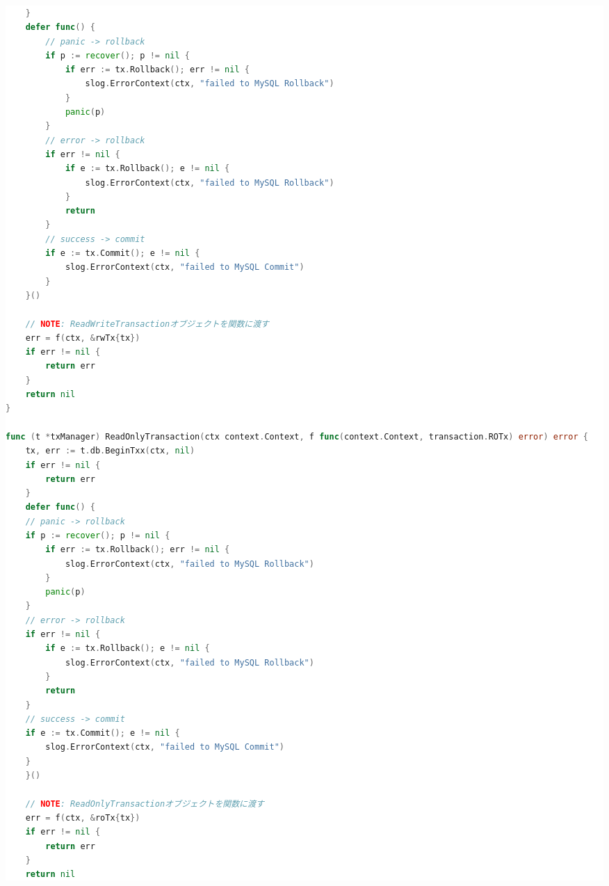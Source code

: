 ```go
    }
    defer func() {
        // panic -> rollback
        if p := recover(); p != nil {
            if err := tx.Rollback(); err != nil {
                slog.ErrorContext(ctx, "failed to MySQL Rollback")
            }
            panic(p)
        }
        // error -> rollback
        if err != nil {
            if e := tx.Rollback(); e != nil {
                slog.ErrorContext(ctx, "failed to MySQL Rollback")
            }
            return
        }
        // success -> commit
        if e := tx.Commit(); e != nil {
            slog.ErrorContext(ctx, "failed to MySQL Commit")
        }
    }()

    // NOTE: ReadWriteTransactionオブジェクトを関数に渡す
    err = f(ctx, &rwTx{tx})
    if err != nil {
        return err
    }
    return nil
}

func (t *txManager) ReadOnlyTransaction(ctx context.Context, f func(context.Context, transaction.ROTx) error) error {
    tx, err := t.db.BeginTxx(ctx, nil)
    if err != nil {
        return err
    }
    defer func() {
    // panic -> rollback
    if p := recover(); p != nil {
        if err := tx.Rollback(); err != nil {
            slog.ErrorContext(ctx, "failed to MySQL Rollback")
        }
        panic(p)
    }
    // error -> rollback
    if err != nil {
        if e := tx.Rollback(); e != nil {
            slog.ErrorContext(ctx, "failed to MySQL Rollback")
        }
        return
    }
    // success -> commit
    if e := tx.Commit(); e != nil {
        slog.ErrorContext(ctx, "failed to MySQL Commit")
    }
    }()

    // NOTE: ReadOnlyTransactionオブジェクトを関数に渡す
    err = f(ctx, &roTx{tx})
    if err != nil {
        return err
    }
    return nil
```